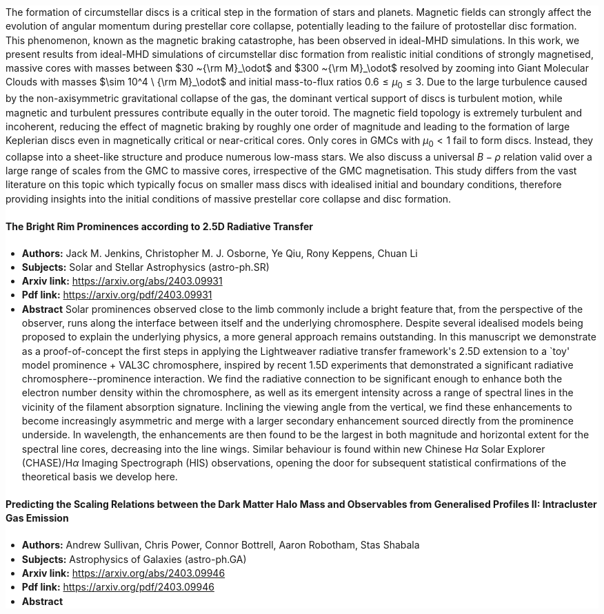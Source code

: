  The formation of circumstellar discs is a critical step in the formation of stars and planets. Magnetic fields can strongly affect the evolution of angular momentum during prestellar core collapse, potentially leading to the failure of protostellar disc formation. This phenomenon, known as the magnetic braking catastrophe, has been observed in ideal-MHD simulations. In this work, we present results from ideal-MHD simulations of circumstellar disc formation from realistic initial conditions of strongly magnetised, massive cores with masses between $30 ~{\rm M}_\odot$ and $300 ~{\rm M}_\odot$ resolved by zooming into Giant Molecular Clouds with masses $\sim 10^4 \ {\rm M}_\odot$ and initial mass-to-flux ratios $0.6 \le \mu_0 \le 3$. Due to the large turbulence caused by the non-axisymmetric gravitational collapse of the gas, the dominant vertical support of discs is turbulent motion, while magnetic and turbulent pressures contribute equally in the outer toroid. The magnetic field topology is extremely turbulent and incoherent, reducing the effect of magnetic braking by roughly one order of magnitude and leading to the formation of large Keplerian discs even in magnetically critical or near-critical cores. Only cores in GMCs with $\mu_0 < 1$ fail to form discs. Instead, they collapse into a sheet-like structure and produce numerous low-mass stars. We also discuss a universal $B-\rho$ relation valid over a large range of scales from the GMC to massive cores, irrespective of the GMC magnetisation. This study differs from the vast literature on this topic which typically focus on smaller mass discs with idealised initial and boundary conditions, therefore providing insights into the initial conditions of massive prestellar core collapse and disc formation.
#### The Bright Rim Prominences according to 2.5D Radiative Transfer
 - **Authors:** Jack M. Jenkins, Christopher M. J. Osborne, Ye Qiu, Rony Keppens, Chuan Li
 - **Subjects:** Solar and Stellar Astrophysics (astro-ph.SR)
 - **Arxiv link:** https://arxiv.org/abs/2403.09931
 - **Pdf link:** https://arxiv.org/pdf/2403.09931
 - **Abstract**
 Solar prominences observed close to the limb commonly include a bright feature that, from the perspective of the observer, runs along the interface between itself and the underlying chromosphere. Despite several idealised models being proposed to explain the underlying physics, a more general approach remains outstanding. In this manuscript we demonstrate as a proof-of-concept the first steps in applying the Lightweaver radiative transfer framework's 2.5D extension to a `toy' model prominence + VAL3C chromosphere, inspired by recent 1.5D experiments that demonstrated a significant radiative chromosphere--prominence interaction. We find the radiative connection to be significant enough to enhance both the electron number density within the chromosphere, as well as its emergent intensity across a range of spectral lines in the vicinity of the filament absorption signature. Inclining the viewing angle from the vertical, we find these enhancements to become increasingly asymmetric and merge with a larger secondary enhancement sourced directly from the prominence underside. In wavelength, the enhancements are then found to be the largest in both magnitude and horizontal extent for the spectral line cores, decreasing into the line wings. Similar behaviour is found within new Chinese H$\alpha$ Solar Explorer (CHASE)/H$\alpha$ Imaging Spectrograph (HIS) observations, opening the door for subsequent statistical confirmations of the theoretical basis we develop here.
#### Predicting the Scaling Relations between the Dark Matter Halo Mass and  Observables from Generalised Profiles II: Intracluster Gas Emission
 - **Authors:** Andrew Sullivan, Chris Power, Connor Bottrell, Aaron Robotham, Stas Shabala
 - **Subjects:** Astrophysics of Galaxies (astro-ph.GA)
 - **Arxiv link:** https://arxiv.org/abs/2403.09946
 - **Pdf link:** https://arxiv.org/pdf/2403.09946
 - **Abstract**